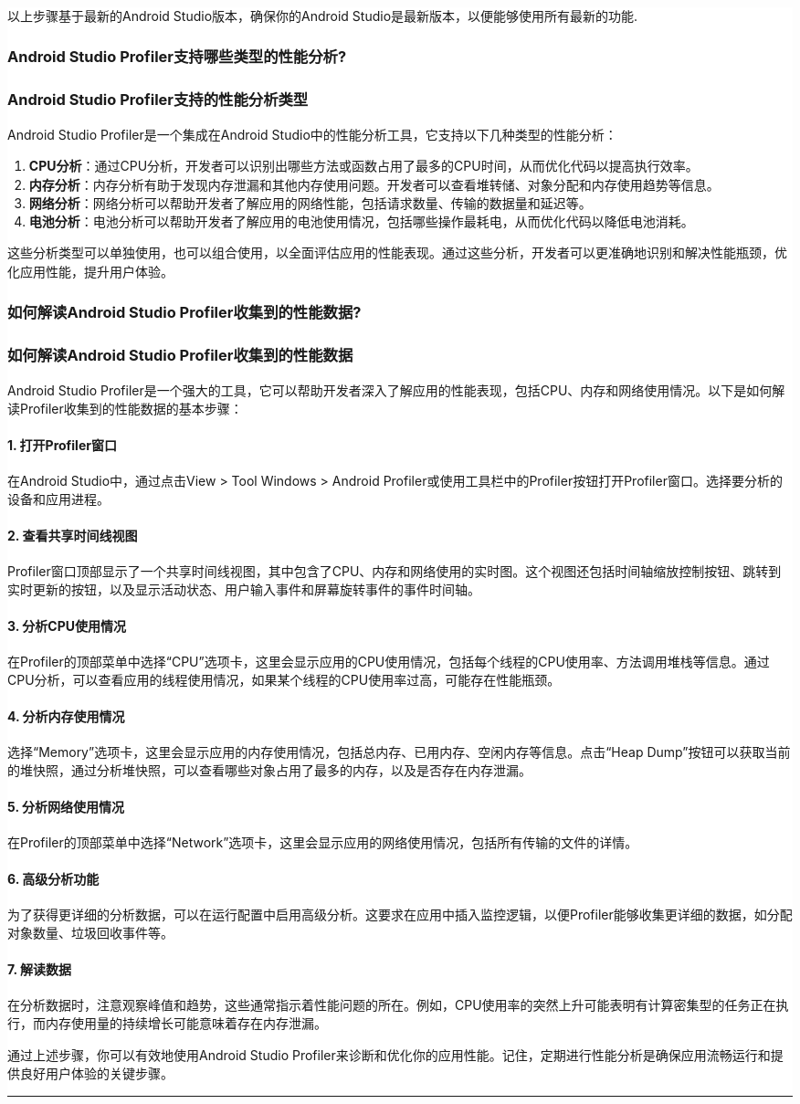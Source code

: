 以上步骤基于最新的Android Studio版本，确保你的Android Studio是最新版本，以便能够使用所有最新的功能.

### **Android Studio Profiler支持哪些类型的性能分析?**

### Android Studio Profiler支持的性能分析类型

Android Studio Profiler是一个集成在Android Studio中的性能分析工具，它支持以下几种类型的性能分析：

1. **CPU分析**：通过CPU分析，开发者可以识别出哪些方法或函数占用了最多的CPU时间，从而优化代码以提高执行效率。
2. **内存分析**：内存分析有助于发现内存泄漏和其他内存使用问题。开发者可以查看堆转储、对象分配和内存使用趋势等信息。
3. **网络分析**：网络分析可以帮助开发者了解应用的网络性能，包括请求数量、传输的数据量和延迟等。
4. **电池分析**：电池分析可以帮助开发者了解应用的电池使用情况，包括哪些操作最耗电，从而优化代码以降低电池消耗。

这些分析类型可以单独使用，也可以组合使用，以全面评估应用的性能表现。通过这些分析，开发者可以更准确地识别和解决性能瓶颈，优化应用性能，提升用户体验。

### **如何解读Android Studio Profiler收集到的性能数据?**

### 如何解读Android Studio Profiler收集到的性能数据

Android Studio Profiler是一个强大的工具，它可以帮助开发者深入了解应用的性能表现，包括CPU、内存和网络使用情况。以下是如何解读Profiler收集到的性能数据的基本步骤：

#### 1. 打开Profiler窗口

在Android Studio中，通过点击View > Tool Windows > Android Profiler或使用工具栏中的Profiler按钮打开Profiler窗口。选择要分析的设备和应用进程。

#### 2. 查看共享时间线视图

Profiler窗口顶部显示了一个共享时间线视图，其中包含了CPU、内存和网络使用的实时图。这个视图还包括时间轴缩放控制按钮、跳转到实时更新的按钮，以及显示活动状态、用户输入事件和屏幕旋转事件的事件时间轴。

#### 3. 分析CPU使用情况

在Profiler的顶部菜单中选择“CPU”选项卡，这里会显示应用的CPU使用情况，包括每个线程的CPU使用率、方法调用堆栈等信息。通过CPU分析，可以查看应用的线程使用情况，如果某个线程的CPU使用率过高，可能存在性能瓶颈。

#### 4. 分析内存使用情况

选择“Memory”选项卡，这里会显示应用的内存使用情况，包括总内存、已用内存、空闲内存等信息。点击“Heap Dump”按钮可以获取当前的堆快照，通过分析堆快照，可以查看哪些对象占用了最多的内存，以及是否存在内存泄漏。

#### 5. 分析网络使用情况

在Profiler的顶部菜单中选择“Network”选项卡，这里会显示应用的网络使用情况，包括所有传输的文件的详情。

#### 6. 高级分析功能

为了获得更详细的分析数据，可以在运行配置中启用高级分析。这要求在应用中插入监控逻辑，以便Profiler能够收集更详细的数据，如分配对象数量、垃圾回收事件等。

#### 7. 解读数据

在分析数据时，注意观察峰值和趋势，这些通常指示着性能问题的所在。例如，CPU使用率的突然上升可能表明有计算密集型的任务正在执行，而内存使用量的持续增长可能意味着存在内存泄漏。

通过上述步骤，你可以有效地使用Android Studio Profiler来诊断和优化你的应用性能。记住，定期进行性能分析是确保应用流畅运行和提供良好用户体验的关键步骤。

------
